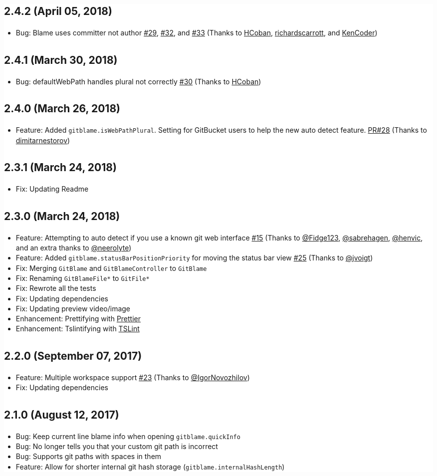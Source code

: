 ## 2.4.2 (April 05, 2018)

* Bug: Blame uses committer not author [#29](https://github.com/Sertion/vscode-gitblame/issues/29), [#32](https://github.com/Sertion/vscode-gitblame/issues/32), and [#33](https://github.com/Sertion/vscode-gitblame/issues/33) (Thanks to [HCoban](https://github.com/HCoban), [richardscarrott](https://github.com/richardscarrott), and [KenCoder](https://github.com/KenCoder))

## 2.4.1 (March 30, 2018)

* Bug: defaultWebPath handles plural not correctly [#30](https://github.com/Sertion/vscode-gitblame/issues/30) (Thanks to [HCoban](https://github.com/HCoban))

## 2.4.0 (March 26, 2018)

* Feature: Added `gitblame.isWebPathPlural`. Setting for GitBucket users to help the new auto detect feature. [PR#28](https://github.com/Sertion/vscode-gitblame/pull/28) (Thanks to [dimitarnestorov](https://github.com/dimitarnestorov))

## 2.3.1 (March 24, 2018)

* Fix: Updating Readme

## 2.3.0 (March 24, 2018)

* Feature: Attempting to auto detect if you use a known git web interface [#15](https://github.com/Sertion/vscode-gitblame/issues/15) (Thanks to [@Fidge123](https://github.com/Fidge123), [@sabrehagen](https://github.com/sabrehagen), [@henvic](https://github.com/henvic), and an extra thanks to [@neerolyte](https://github.com/neerolyte))
* Feature: Added `gitblame.statusBarPositionPriority` for moving the status bar view [#25](https://github.com/Sertion/vscode-gitblame/issues/25) (Thanks to [@jvoigt](https://github.com/jvoigt))
* Fix: Merging `GitBlame` and `GitBlameController` to `GitBlame`
* Fix: Renaming `GitBlameFile*` to `GitFile*`
* Fix: Rewrote all the tests
* Fix: Updating dependencies
* Fix: Updating preview video/image
* Enhancement: Prettifying with [Prettier](https://prettier.io/)
* Enhancement: Tslintifying with [TSLint](https://palantir.github.io/tslint/)

## 2.2.0 (September 07, 2017)

* Feature: Multiple workspace support [#23](https://github.com/Sertion/vscode-gitblame/issues/23) (Thanks to [@IgorNovozhilov](https://github.com/IgorNovozhilov))
* Fix: Updating dependencies

## 2.1.0 (August 12, 2017)

* Bug: Keep current line blame info when opening `gitblame.quickInfo`
* Bug: No longer tells you that your custom git path is incorrect
* Bug: Supports git paths with spaces in them
* Feature: Allow for shorter internal git hash storage (`gitblame.internalHashLength`)
